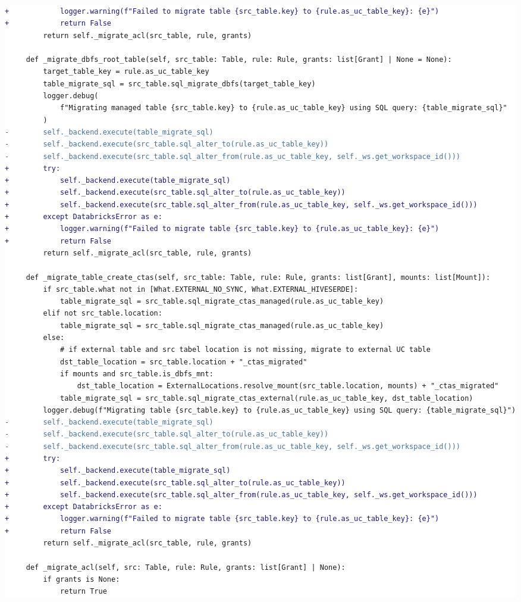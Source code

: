 ```diff
+            logger.warning(f"Failed to migrate table {src_table.key} to {rule.as_uc_table_key}: {e}")
+            return False
         return self._migrate_acl(src_table, rule, grants)
 
     def _migrate_dbfs_root_table(self, src_table: Table, rule: Rule, grants: list[Grant] | None = None):
         target_table_key = rule.as_uc_table_key
         table_migrate_sql = src_table.sql_migrate_dbfs(target_table_key)
         logger.debug(
             f"Migrating managed table {src_table.key} to {rule.as_uc_table_key} using SQL query: {table_migrate_sql}"
         )
-        self._backend.execute(table_migrate_sql)
-        self._backend.execute(src_table.sql_alter_to(rule.as_uc_table_key))
-        self._backend.execute(src_table.sql_alter_from(rule.as_uc_table_key, self._ws.get_workspace_id()))
+        try:
+            self._backend.execute(table_migrate_sql)
+            self._backend.execute(src_table.sql_alter_to(rule.as_uc_table_key))
+            self._backend.execute(src_table.sql_alter_from(rule.as_uc_table_key, self._ws.get_workspace_id()))
+        except DatabricksError as e:
+            logger.warning(f"Failed to migrate table {src_table.key} to {rule.as_uc_table_key}: {e}")
+            return False
         return self._migrate_acl(src_table, rule, grants)
 
     def _migrate_table_create_ctas(self, src_table: Table, rule: Rule, grants: list[Grant], mounts: list[Mount]):
         if src_table.what not in [What.EXTERNAL_NO_SYNC, What.EXTERNAL_HIVESERDE]:
             table_migrate_sql = src_table.sql_migrate_ctas_managed(rule.as_uc_table_key)
         elif not src_table.location:
             table_migrate_sql = src_table.sql_migrate_ctas_managed(rule.as_uc_table_key)
         else:
             # if external table and src tabel location is not missing, migrate to external UC table
             dst_table_location = src_table.location + "_ctas_migrated"
             if mounts and src_table.is_dbfs_mnt:
                 dst_table_location = ExternalLocations.resolve_mount(src_table.location, mounts) + "_ctas_migrated"
             table_migrate_sql = src_table.sql_migrate_ctas_external(rule.as_uc_table_key, dst_table_location)
         logger.debug(f"Migrating table {src_table.key} to {rule.as_uc_table_key} using SQL query: {table_migrate_sql}")
-        self._backend.execute(table_migrate_sql)
-        self._backend.execute(src_table.sql_alter_to(rule.as_uc_table_key))
-        self._backend.execute(src_table.sql_alter_from(rule.as_uc_table_key, self._ws.get_workspace_id()))
+        try:
+            self._backend.execute(table_migrate_sql)
+            self._backend.execute(src_table.sql_alter_to(rule.as_uc_table_key))
+            self._backend.execute(src_table.sql_alter_from(rule.as_uc_table_key, self._ws.get_workspace_id()))
+        except DatabricksError as e:
+            logger.warning(f"Failed to migrate table {src_table.key} to {rule.as_uc_table_key}: {e}")
+            return False
         return self._migrate_acl(src_table, rule, grants)
 
     def _migrate_acl(self, src: Table, rule: Rule, grants: list[Grant] | None):
         if grants is None:
             return True
```